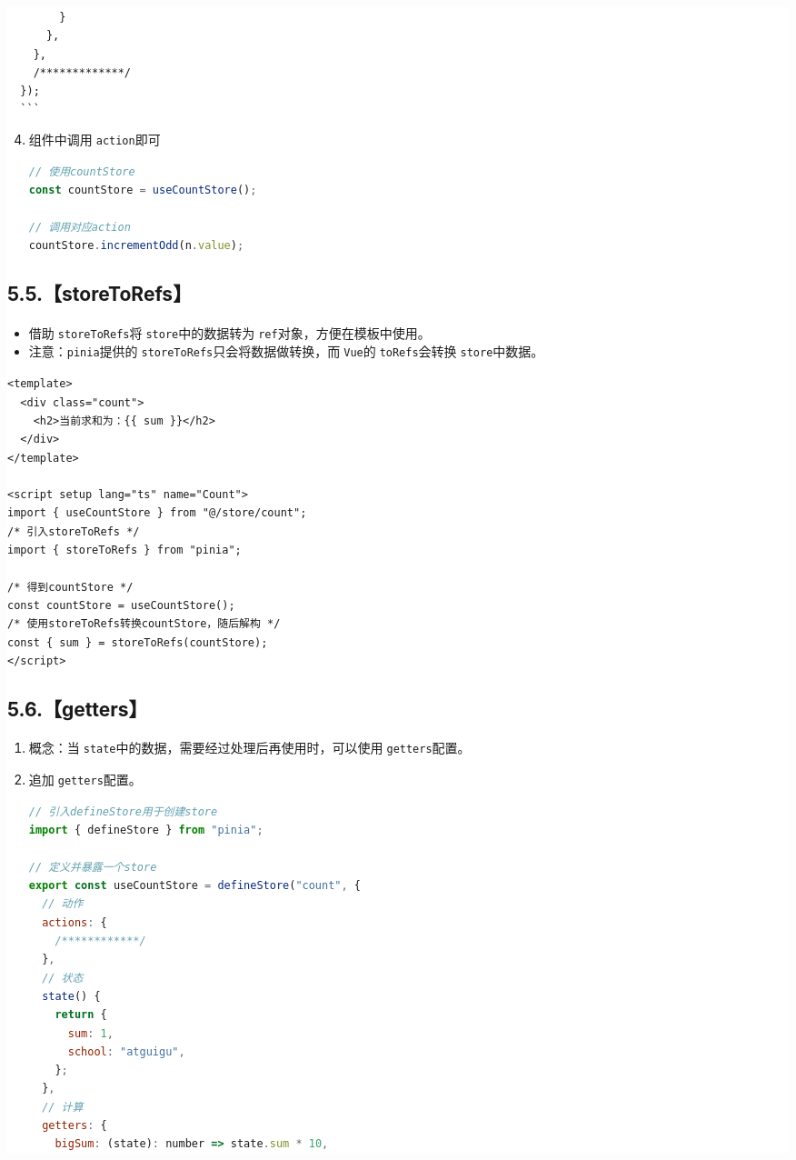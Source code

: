            }
          },
        },
        /*************/
      });
      ```

   4. 组件中调用 `action`即可

      ```js
      // 使用countStore
      const countStore = useCountStore();

      // 调用对应action
      countStore.incrementOdd(n.value);
      ```

   ## 5.5.【storeToRefs】

   - 借助 `storeToRefs`将 `store`中的数据转为 `ref`对象，方便在模板中使用。
   - 注意：`pinia`提供的 `storeToRefs`只会将数据做转换，而 `Vue`的 `toRefs`会转换 `store`中数据。

   ```vue
   <template>
     <div class="count">
       <h2>当前求和为：{{ sum }}</h2>
     </div>
   </template>

   <script setup lang="ts" name="Count">
   import { useCountStore } from "@/store/count";
   /* 引入storeToRefs */
   import { storeToRefs } from "pinia";

   /* 得到countStore */
   const countStore = useCountStore();
   /* 使用storeToRefs转换countStore，随后解构 */
   const { sum } = storeToRefs(countStore);
   </script>
   ```

   ## 5.6.【getters】

   1. 概念：当 `state`中的数据，需要经过处理后再使用时，可以使用 `getters`配置。
   2. 追加 `getters`配置。

      ```js
      // 引入defineStore用于创建store
      import { defineStore } from "pinia";

      // 定义并暴露一个store
      export const useCountStore = defineStore("count", {
        // 动作
        actions: {
          /************/
        },
        // 状态
        state() {
          return {
            sum: 1,
            school: "atguigu",
          };
        },
        // 计算
        getters: {
          bigSum: (state): number => state.sum * 10,